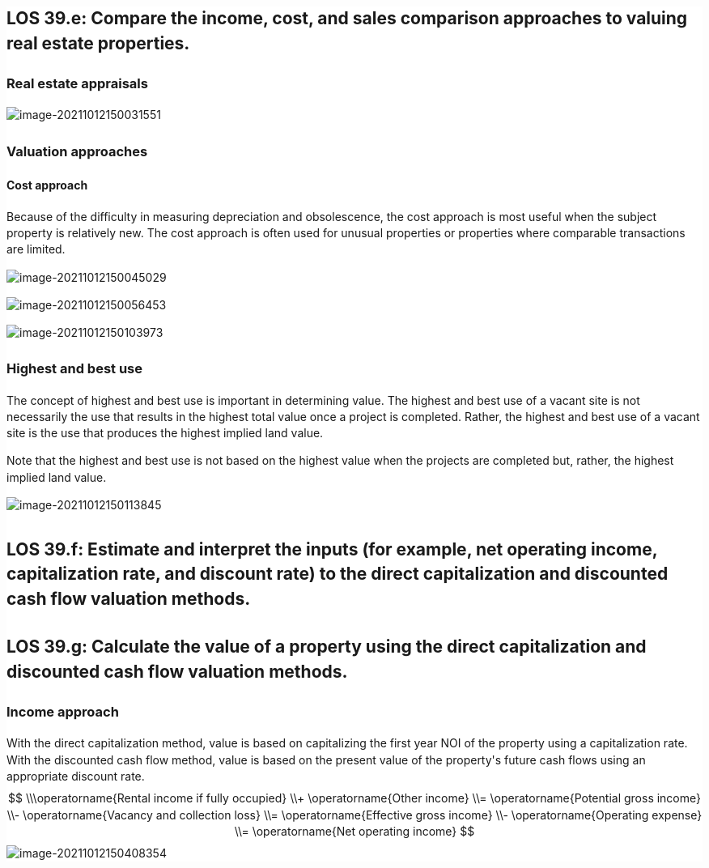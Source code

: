 ## LOS 39.e: Compare the income, cost, and sales comparison approaches to valuing real estate properties.

### Real estate appraisals

![image-20211012150031551](C:\Users\Siyun\OneDrive\project\Kevin_Min\images\2021-10-12-CFA-Level-2-Alternative-Investment\image-20211012150031551.png)

### Valuation approaches

#### Cost approach

Because of the difficulty in measuring depreciation and obsolescence, the cost approach is most useful when the subject property is relatively new. The cost approach is often used for unusual properties or properties where comparable transactions are limited.

![image-20211012150045029](C:\Users\Siyun\OneDrive\project\Kevin_Min\images\2021-10-12-CFA-Level-2-Alternative-Investment\image-20211012150045029.png)

![image-20211012150056453](C:\Users\Siyun\OneDrive\project\Kevin_Min\images\2021-10-12-CFA-Level-2-Alternative-Investment\image-20211012150056453.png)

![image-20211012150103973](C:\Users\Siyun\OneDrive\project\Kevin_Min\images\2021-10-12-CFA-Level-2-Alternative-Investment\image-20211012150103973.png)

### Highest and best use

The concept of highest and best use is important in determining value. The highest and best use of a vacant site is not necessarily the use that results in the highest total value once a project is completed. Rather, the highest and best use of a vacant site is the use that produces the highest implied land value.

Note that the highest and best use is not based on the highest value when the projects are completed but, rather, the highest implied land value.

![image-20211012150113845](C:\Users\Siyun\OneDrive\project\Kevin_Min\images\2021-10-12-CFA-Level-2-Alternative-Investment\image-20211012150113845.png)

## LOS 39.f: Estimate and interpret the inputs (for example, net operating income, capitalization rate, and discount rate) to the direct capitalization and discounted cash flow valuation methods.

## LOS 39.g: Calculate the value of a property using the direct capitalization and discounted cash flow valuation methods.

### Income approach

With the direct capitalization method, value is based on capitalizing the first year NOI of the property using a capitalization rate. With the discounted cash flow method, value is based on the present value of the property's future cash flows using an appropriate discount rate.
$$
\\\operatorname{Rental income if fully occupied}
\\+ \operatorname{Other income}
\\= \operatorname{Potential gross income}
\\- \operatorname{Vacancy and collection loss}
\\= \operatorname{Effective gross income}
\\- \operatorname{Operating expense}
\\= \operatorname{Net operating income}
$$
![image-20211012150408354](C:\Users\Siyun\OneDrive\project\Kevin_Min\images\2021-10-12-CFA-Level-2-Alternative-Investment\image-20211012150408354.png)

